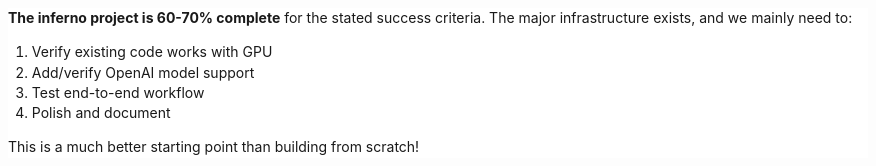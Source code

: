 **The inferno project is 60-70% complete** for the stated success criteria. The major infrastructure exists, and we mainly need to:

1. Verify existing code works with GPU
2. Add/verify OpenAI model support
3. Test end-to-end workflow
4. Polish and document

This is a much better starting point than building from scratch!

